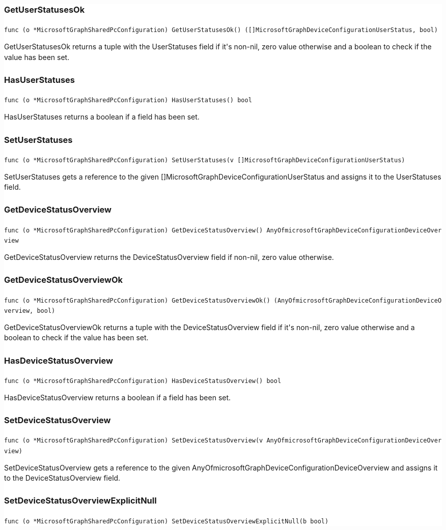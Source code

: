 ### GetUserStatusesOk

`func (o *MicrosoftGraphSharedPcConfiguration) GetUserStatusesOk() ([]MicrosoftGraphDeviceConfigurationUserStatus, bool)`

GetUserStatusesOk returns a tuple with the UserStatuses field if it's non-nil, zero value otherwise
and a boolean to check if the value has been set.

### HasUserStatuses

`func (o *MicrosoftGraphSharedPcConfiguration) HasUserStatuses() bool`

HasUserStatuses returns a boolean if a field has been set.

### SetUserStatuses

`func (o *MicrosoftGraphSharedPcConfiguration) SetUserStatuses(v []MicrosoftGraphDeviceConfigurationUserStatus)`

SetUserStatuses gets a reference to the given []MicrosoftGraphDeviceConfigurationUserStatus and assigns it to the UserStatuses field.

### GetDeviceStatusOverview

`func (o *MicrosoftGraphSharedPcConfiguration) GetDeviceStatusOverview() AnyOfmicrosoftGraphDeviceConfigurationDeviceOverview`

GetDeviceStatusOverview returns the DeviceStatusOverview field if non-nil, zero value otherwise.

### GetDeviceStatusOverviewOk

`func (o *MicrosoftGraphSharedPcConfiguration) GetDeviceStatusOverviewOk() (AnyOfmicrosoftGraphDeviceConfigurationDeviceOverview, bool)`

GetDeviceStatusOverviewOk returns a tuple with the DeviceStatusOverview field if it's non-nil, zero value otherwise
and a boolean to check if the value has been set.

### HasDeviceStatusOverview

`func (o *MicrosoftGraphSharedPcConfiguration) HasDeviceStatusOverview() bool`

HasDeviceStatusOverview returns a boolean if a field has been set.

### SetDeviceStatusOverview

`func (o *MicrosoftGraphSharedPcConfiguration) SetDeviceStatusOverview(v AnyOfmicrosoftGraphDeviceConfigurationDeviceOverview)`

SetDeviceStatusOverview gets a reference to the given AnyOfmicrosoftGraphDeviceConfigurationDeviceOverview and assigns it to the DeviceStatusOverview field.

### SetDeviceStatusOverviewExplicitNull

`func (o *MicrosoftGraphSharedPcConfiguration) SetDeviceStatusOverviewExplicitNull(b bool)`
